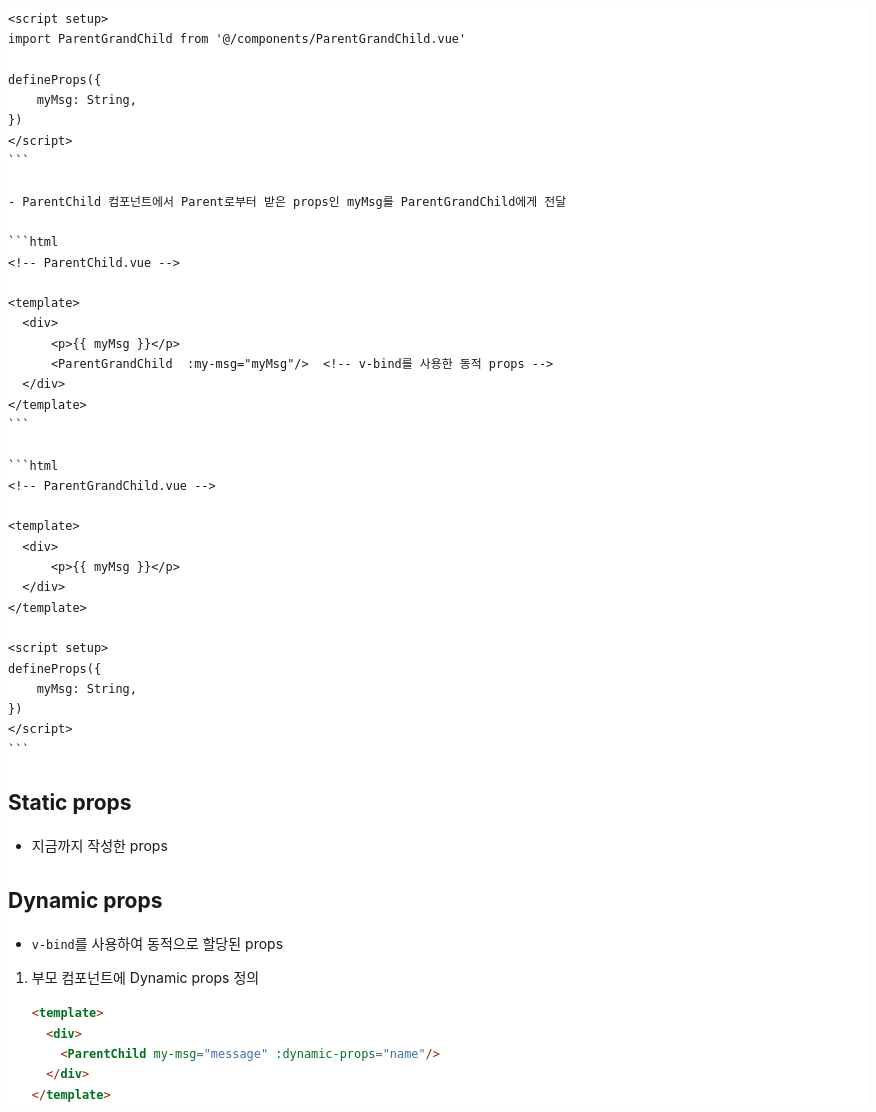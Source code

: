     <script setup>
    import ParentGrandChild from '@/components/ParentGrandChild.vue'
    
    defineProps({
    	myMsg: String,
    })
    </script>
    ```
    
    - ParentChild 컴포넌트에서 Parent로부터 받은 props인 myMsg를 ParentGrandChild에게 전달
    
    ```html
    <!-- ParentChild.vue -->
    
    <template>
      <div>
    	  <p>{{ myMsg }}</p>
    	  <ParentGrandChild  :my-msg="myMsg"/>  <!-- v-bind를 사용한 동적 props -->
      </div>
    </template>
    ```
    
    ```html
    <!-- ParentGrandChild.vue -->
    
    <template>
      <div>
    	  <p>{{ myMsg }}</p>
      </div>
    </template>
    
    <script setup>
    defineProps({
    	myMsg: String,
    })
    </script>
    ```
    

## Static props

- 지금까지 작성한 props

## Dynamic props

- `v-bind`를 사용하여 동적으로 할당된 props
1. 부모 컴포넌트에 Dynamic props 정의
    
    ```html
    <template>
      <div>
        <ParentChild my-msg="message" :dynamic-props="name"/>
      </div>
    </template>
    